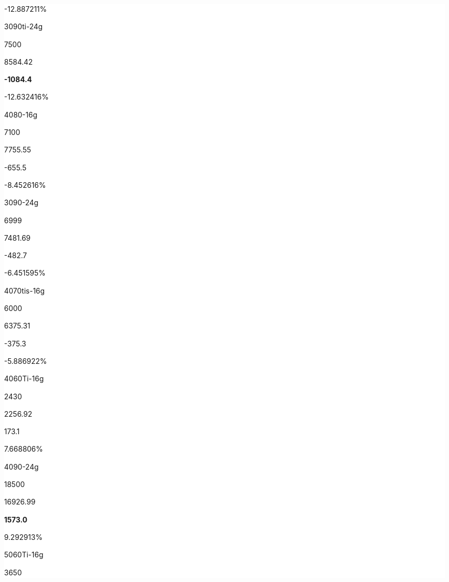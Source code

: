 \-12.887211%

3090ti-24g

7500

8584.42

**\-1084.4**

\-12.632416%

4080-16g

7100

7755.55

\-655.5

\-8.452616%

3090-24g

6999

7481.69

\-482.7

\-6.451595%

4070tis-16g

6000

6375.31

\-375.3

\-5.886922%

4060Ti-16g

2430

2256.92

173.1

7.668806%

4090-24g

18500

16926.99

**1573.0**

9.292913%

5060Ti-16g

3650
